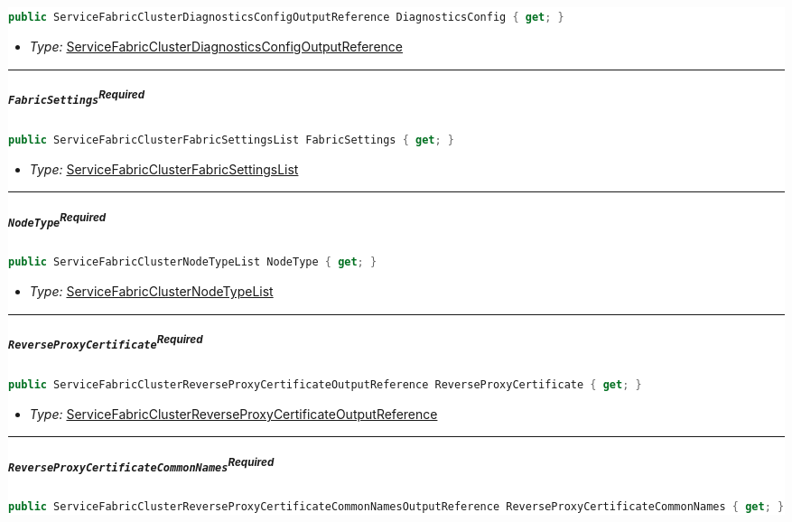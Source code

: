 ```csharp
public ServiceFabricClusterDiagnosticsConfigOutputReference DiagnosticsConfig { get; }
```

- *Type:* <a href="#@cdktf/provider-azurerm.serviceFabricCluster.ServiceFabricClusterDiagnosticsConfigOutputReference">ServiceFabricClusterDiagnosticsConfigOutputReference</a>

---

##### `FabricSettings`<sup>Required</sup> <a name="FabricSettings" id="@cdktf/provider-azurerm.serviceFabricCluster.ServiceFabricCluster.property.fabricSettings"></a>

```csharp
public ServiceFabricClusterFabricSettingsList FabricSettings { get; }
```

- *Type:* <a href="#@cdktf/provider-azurerm.serviceFabricCluster.ServiceFabricClusterFabricSettingsList">ServiceFabricClusterFabricSettingsList</a>

---

##### `NodeType`<sup>Required</sup> <a name="NodeType" id="@cdktf/provider-azurerm.serviceFabricCluster.ServiceFabricCluster.property.nodeType"></a>

```csharp
public ServiceFabricClusterNodeTypeList NodeType { get; }
```

- *Type:* <a href="#@cdktf/provider-azurerm.serviceFabricCluster.ServiceFabricClusterNodeTypeList">ServiceFabricClusterNodeTypeList</a>

---

##### `ReverseProxyCertificate`<sup>Required</sup> <a name="ReverseProxyCertificate" id="@cdktf/provider-azurerm.serviceFabricCluster.ServiceFabricCluster.property.reverseProxyCertificate"></a>

```csharp
public ServiceFabricClusterReverseProxyCertificateOutputReference ReverseProxyCertificate { get; }
```

- *Type:* <a href="#@cdktf/provider-azurerm.serviceFabricCluster.ServiceFabricClusterReverseProxyCertificateOutputReference">ServiceFabricClusterReverseProxyCertificateOutputReference</a>

---

##### `ReverseProxyCertificateCommonNames`<sup>Required</sup> <a name="ReverseProxyCertificateCommonNames" id="@cdktf/provider-azurerm.serviceFabricCluster.ServiceFabricCluster.property.reverseProxyCertificateCommonNames"></a>

```csharp
public ServiceFabricClusterReverseProxyCertificateCommonNamesOutputReference ReverseProxyCertificateCommonNames { get; }
```
